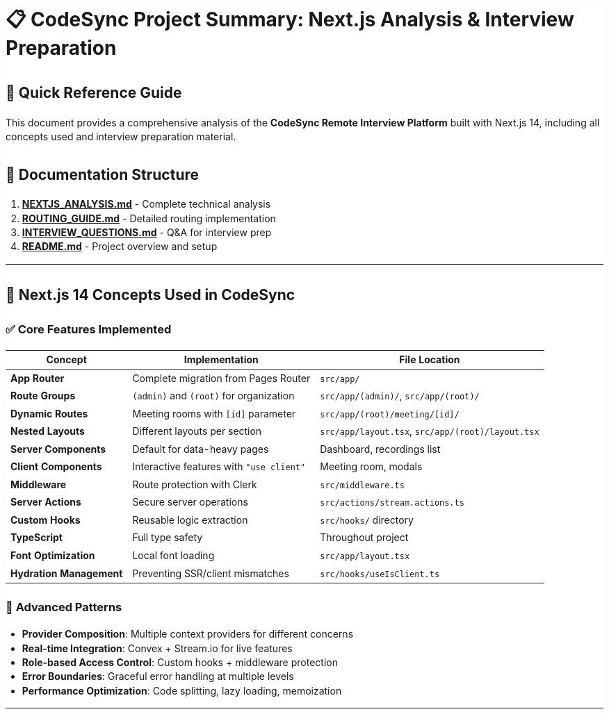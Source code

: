 # 📋 CodeSync Project Summary: Next.js Analysis & Interview Preparation

## 🎯 Quick Reference Guide

This document provides a comprehensive analysis of the **CodeSync Remote Interview Platform** built with Next.js 14, including all concepts used and interview preparation material.

## 📂 Documentation Structure

1. **[NEXTJS_ANALYSIS.md](./NEXTJS_ANALYSIS.md)** - Complete technical analysis
2. **[ROUTING_GUIDE.md](./ROUTING_GUIDE.md)** - Detailed routing implementation
3. **[INTERVIEW_QUESTIONS.md](./INTERVIEW_QUESTIONS.md)** - Q&A for interview prep
4. **[README.md](./README.md)** - Project overview and setup

---

## 🚀 Next.js 14 Concepts Used in CodeSync

### ✅ **Core Features Implemented**

| **Concept** | **Implementation** | **File Location** |
|-------------|-------------------|-------------------|
| **App Router** | Complete migration from Pages Router | `src/app/` |
| **Route Groups** | `(admin)` and `(root)` for organization | `src/app/(admin)/`, `src/app/(root)/` |
| **Dynamic Routes** | Meeting rooms with `[id]` parameter | `src/app/(root)/meeting/[id]/` |
| **Nested Layouts** | Different layouts per section | `src/app/layout.tsx`, `src/app/(root)/layout.tsx` |
| **Server Components** | Default for data-heavy pages | Dashboard, recordings list |
| **Client Components** | Interactive features with `"use client"` | Meeting room, modals |
| **Middleware** | Route protection with Clerk | `src/middleware.ts` |
| **Server Actions** | Secure server operations | `src/actions/stream.actions.ts` |
| **Custom Hooks** | Reusable logic extraction | `src/hooks/` directory |
| **TypeScript** | Full type safety | Throughout project |
| **Font Optimization** | Local font loading | `src/app/layout.tsx` |
| **Hydration Management** | Preventing SSR/client mismatches | `src/hooks/useIsClient.ts` |

### 🎯 **Advanced Patterns**

- **Provider Composition**: Multiple context providers for different concerns
- **Real-time Integration**: Convex + Stream.io for live features  
- **Role-based Access Control**: Custom hooks + middleware protection
- **Error Boundaries**: Graceful error handling at multiple levels
- **Performance Optimization**: Code splitting, lazy loading, memoization

---